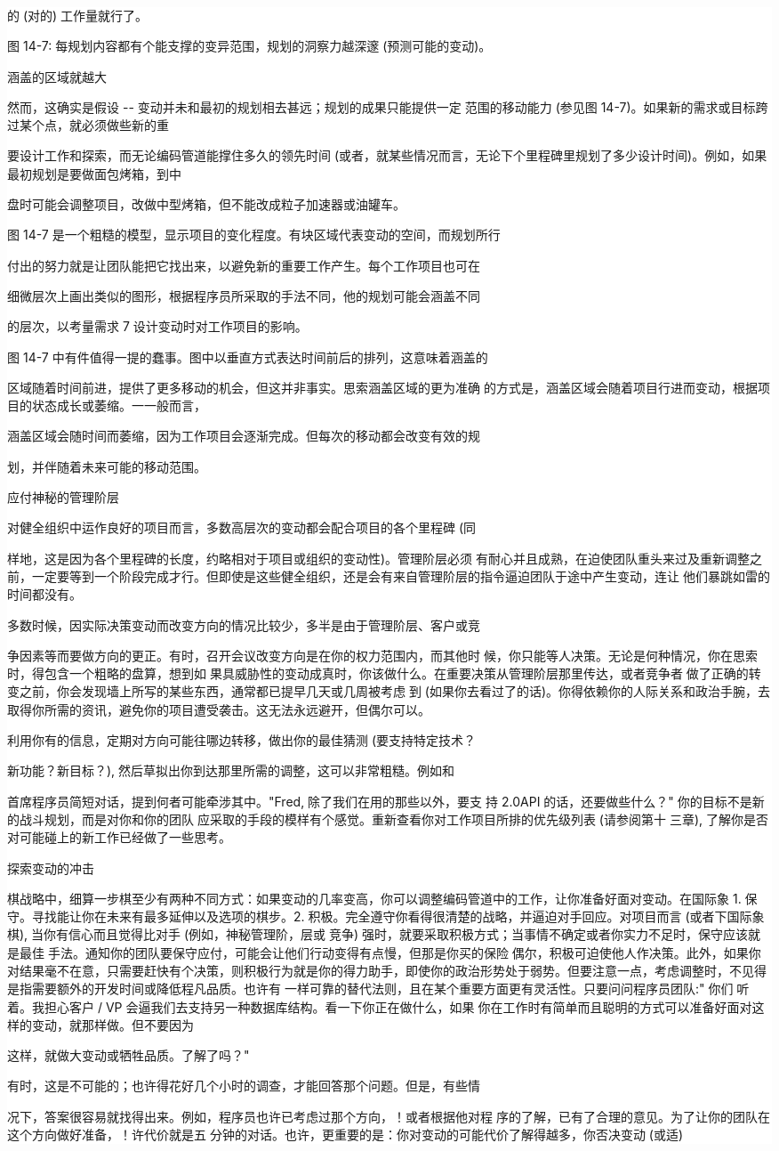 的 (对的) 工作量就行了。

图 14-7: 每规划内容都有个能支撑的变异范围，规划的洞察力越深邃 (预测可能的变动)。

涵盖的区域就越大

然而，这确实是假设 -- 变动并未和最初的规划相去甚远；规划的成果只能提供一定 范围的移动能力 (参见图 14-7)。如果新的需求或目标跨过某个点，就必须做些新的重

要设计工作和探索，而无论编码管道能撑住多久的领先时间 (或者，就某些情况而言，无论下个里程碑里规划了多少设计时间)。例如，如果最初规划是要做面包烤箱，到中

盘时可能会调整项目，改做中型烤箱，但不能改成粒子加速器或油罐车。

图 14-7 是一个粗糙的模型，显示项目的变化程度。有块区域代表变动的空间，而规划所行

付出的努力就是让团队能把它找出来，以避免新的重要工作产生。每个工作项目也可在

细微层次上画出类似的图形，根据程序员所采取的手法不同，他的规划可能会涵盖不同

的层次，以考量需求 7 设计变动时对工作项目的影响。

图 14-7 中有件值得一提的蠢事。图中以垂直方式表达时间前后的排列，这意味着涵盖的

区域随着时间前进，提供了更多移动的机会，但这并非事实。思索涵盖区域的更为准确 的方式是，涵盖区域会随着项目行进而变动，根据项目的状态成长或萎缩。一一般而言，

涵盖区域会随时间而萎缩，因为工作项目会逐渐完成。但每次的移动都会改变有效的规

划，并伴随着未来可能的移动范围。

应付神秘的管理阶层

对健全组织中运作良好的项目而言，多数高层次的变动都会配合项目的各个里程碑 (同

样地，这是因为各个里程碑的长度，约略相对于项目或组织的变动性)。管理阶层必须 有耐心并且成熟，在迫使团队重头来过及重新调整之前，一定要等到一个阶段完成才行。但即使是这些健全组织，还是会有来自管理阶层的指令逼迫团队于途中产生变动，连让 他们暴跳如雷的时间都没有。

多数时候，因实际决策变动而改变方向的情况比较少，多半是由于管理阶层、客户或竞

争因素等而要做方向的更正。有时，召开会议改变方向是在你的权力范围内，而其他时 候，你只能等人决策。无论是何种情况，你在思索时，得包含一个粗略的盘算，想到如 果具威胁性的变动成真时，你该做什么。在重要决策从管理阶层那里传达，或者竞争者 做了正确的转变之前，你会发现墙上所写的某些东西，通常都已提早几天或几周被考虑 到 (如果你去看过了的话)。你得依赖你的人际关系和政治手腕，去取得你所需的资讯，避免你的项目遭受袭击。这无法永远避开，但偶尔可以。

利用你有的信息，定期对方向可能往哪边转移，做出你的最佳猜测 (要支持特定技术？

新功能？新目标？), 然后草拟出你到达那里所需的调整，这可以非常粗糙。例如和

首席程序员简短对话，提到何者可能牵涉其中。"Fred, 除了我们在用的那些以外，要支 持 2.0API 的话，还要做些什么？" 你的目标不是新的战斗规划，而是对你和你的团队 应采取的手段的模样有个感觉。重新查看你对工作项目所排的优先级列表 (请参阅第十 三章), 了解你是否对可能碰上的新工作已经做了一些思考。

探索变动的冲击

棋战略中，细算一步棋至少有两种不同方式：如果变动的几率变高，你可以调整编码管道中的工作，让你准备好面对变动。在国际象 1. 保守。寻找能让你在未来有最多延伸以及选项的棋步。2. 积极。完全遵守你看得很清楚的战略，并逼迫对手回应。对项目而言 (或者下国际象棋), 当你有信心而且觉得比对手 (例如，神秘管理阶，层或 竞争) 强时，就要采取积极方式；当事情不确定或者你实力不足时，保守应该就是最佳 手法。通知你的团队要保守应付，可能会让他们行动变得有点慢，但那是你买的保险 偶尔，积极可迫使他人作决策。此外，如果你对结果毫不在意，只需要赶快有个决策，则积极行为就是你的得力助手，即使你的政治形势处于弱势。但要注意一点，考虑调整时，不见得是指需要额外的开发时间或降低程凡品质。也许有 一样可靠的替代法则，且在某个重要方面更有灵活性。只要问问程序员团队:" 你们 听着。我担心客户 / VP 会逼我们去支持另一种数据库结构。看一下你正在做什么，如果 你在工作时有简单而且聪明的方式可以准备好面对这样的变动，就那样做。但不要因为

这样，就做大变动或牺牲品质。了解了吗？"

有时，这是不可能的；也许得花好几个小时的调查，才能回答那个问题。但是，有些情

况下，答案很容易就找得出来。例如，程序员也许已考虑过那个方向，！或者根据他对程 序的了解，已有了合理的意见。为了让你的团队在这个方向做好准备，！许代价就是五 分钟的对话。也许，更重要的是：你对变动的可能代价了解得越多，你否决变动 (或适)
